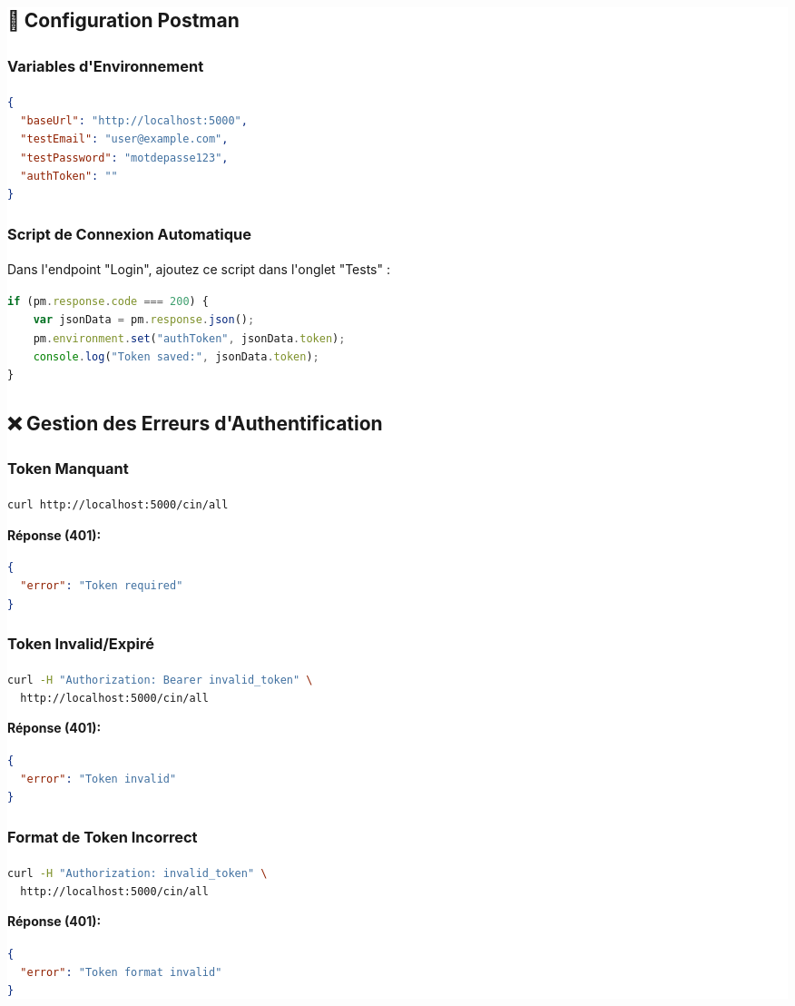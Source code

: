 ## 📱 Configuration Postman

### Variables d'Environnement
```json
{
  "baseUrl": "http://localhost:5000",
  "testEmail": "user@example.com",
  "testPassword": "motdepasse123",
  "authToken": ""
}
```

### Script de Connexion Automatique
Dans l'endpoint "Login", ajoutez ce script dans l'onglet "Tests" :

```javascript
if (pm.response.code === 200) {
    var jsonData = pm.response.json();
    pm.environment.set("authToken", jsonData.token);
    console.log("Token saved:", jsonData.token);
}
```

## ❌ Gestion des Erreurs d'Authentification

### Token Manquant
```bash
curl http://localhost:5000/cin/all
```
**Réponse (401):**
```json
{
  "error": "Token required"
}
```

### Token Invalid/Expiré
```bash
curl -H "Authorization: Bearer invalid_token" \
  http://localhost:5000/cin/all
```
**Réponse (401):**
```json
{
  "error": "Token invalid"
}
```

### Format de Token Incorrect
```bash
curl -H "Authorization: invalid_token" \
  http://localhost:5000/cin/all
```
**Réponse (401):**
```json
{
  "error": "Token format invalid"
}
```
